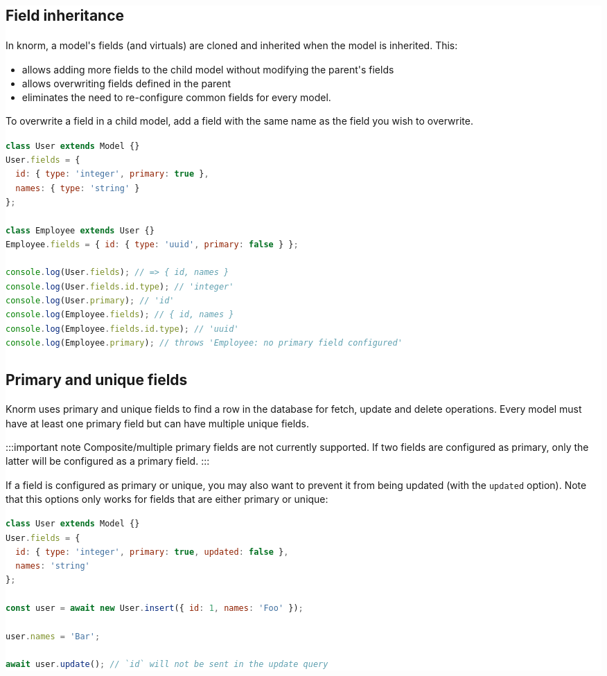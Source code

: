 ## Field inheritance

In knorm, a model's fields (and virtuals) are cloned and inherited when the model
is inherited. This:

* allows adding more fields to the child model without modifying the parent's
  fields
* allows overwriting fields defined in the parent
* eliminates the need to re-configure common fields for every model.

To overwrite a field in a child model, add a field with the same name as the
field you wish to overwrite.

```js
class User extends Model {}
User.fields = {
  id: { type: 'integer', primary: true },
  names: { type: 'string' }
};

class Employee extends User {}
Employee.fields = { id: { type: 'uuid', primary: false } };

console.log(User.fields); // => { id, names }
console.log(User.fields.id.type); // 'integer'
console.log(User.primary); // 'id'
console.log(Employee.fields); // { id, names }
console.log(Employee.fields.id.type); // 'uuid'
console.log(Employee.primary); // throws 'Employee: no primary field configured'
```

## Primary and unique fields

Knorm uses primary and unique fields to find a row in the database for fetch,
update and delete operations. Every model must have at least one primary field
but can have multiple unique fields.

:::important note
Composite/multiple primary fields are not currently supported. If two fields are
configured as primary, only the latter will be configured as a primary
field.
:::

If a field is configured as primary or unique, you may also want to prevent it
from being updated (with the `updated` option). Note that this options only works
for fields that are either primary or unique:

```js
class User extends Model {}
User.fields = {
  id: { type: 'integer', primary: true, updated: false },
  names: 'string'
};

const user = await new User.insert({ id: 1, names: 'Foo' });

user.names = 'Bar';

await user.update(); // `id` will not be sent in the update query
```

